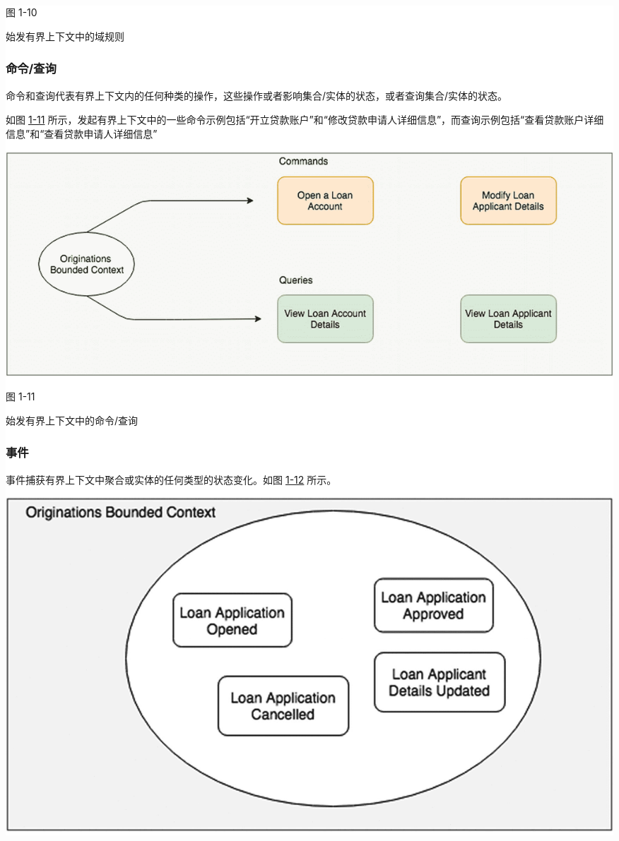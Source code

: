 图 1-10

始发有界上下文中的域规则

### 命令/查询

命令和查询代表有界上下文内的任何种类的操作，这些操作或者影响集合/实体的状态，或者查询集合/实体的状态。

如图 [1-11](#Fig11) 所示，发起有界上下文中的一些命令示例包括“开立贷款账户”和“修改贷款申请人详细信息”，而查询示例包括“查看贷款账户详细信息”和“查看贷款申请人详细信息”

![img/473795_1_En_1_Fig11_HTML.jpg](img/473795_1_En_1_Fig11_HTML.jpg)

图 1-11

始发有界上下文中的命令/查询

### 事件

事件捕获有界上下文中聚合或实体的任何类型的状态变化。如图 [1-12](#Fig12) 所示。

![img/473795_1_En_1_Fig12_HTML.jpg](img/473795_1_En_1_Fig12_HTML.jpg)

